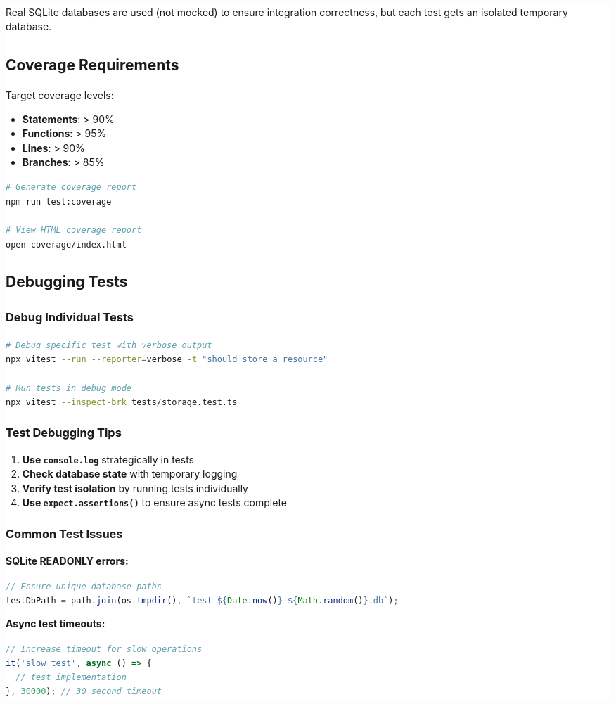 Real SQLite databases are used (not mocked) to ensure integration correctness, but each test gets an isolated temporary database.

## Coverage Requirements

Target coverage levels:
- **Statements**: > 90%
- **Functions**: > 95%  
- **Lines**: > 90%
- **Branches**: > 85%

```bash
# Generate coverage report
npm run test:coverage

# View HTML coverage report
open coverage/index.html
```

## Debugging Tests

### Debug Individual Tests

```bash
# Debug specific test with verbose output
npx vitest --run --reporter=verbose -t "should store a resource"

# Run tests in debug mode
npx vitest --inspect-brk tests/storage.test.ts
```

### Test Debugging Tips

1. **Use `console.log`** strategically in tests
2. **Check database state** with temporary logging
3. **Verify test isolation** by running tests individually
4. **Use `expect.assertions()`** to ensure async tests complete

### Common Test Issues

**SQLite READONLY errors:**
```typescript
// Ensure unique database paths
testDbPath = path.join(os.tmpdir(), `test-${Date.now()}-${Math.random()}.db`);
```

**Async test timeouts:**
```typescript
// Increase timeout for slow operations
it('slow test', async () => {
  // test implementation
}, 30000); // 30 second timeout
```
